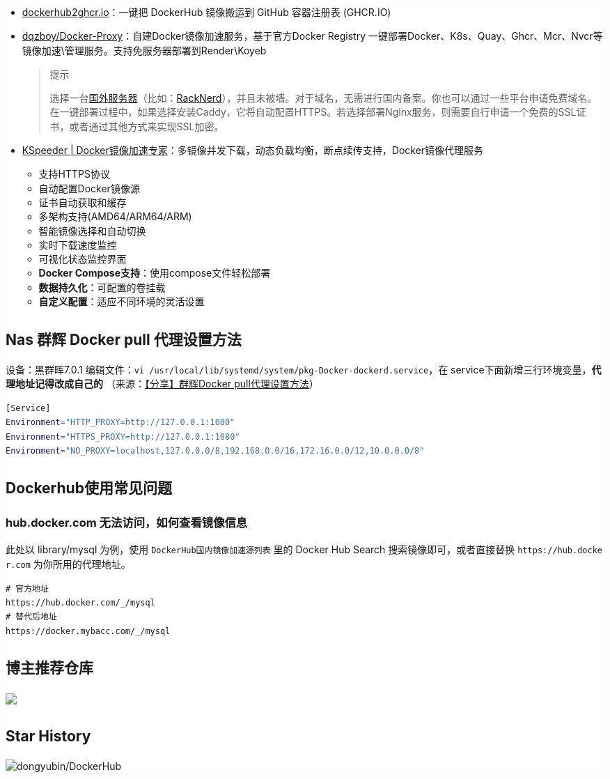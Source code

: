 - [dockerhub2ghcr.io](https://github.com/foss-android/dockerhub2ghcr.io)：一键把 DockerHub 镜像搬运到 GitHub 容器注册表 (GHCR.IO)

- [dqzboy/Docker-Proxy](https://github.com/dqzboy/Docker-Proxy)：自建Docker镜像加速服务，基于官方Docker Registry 一键部署Docker、K8s、Quay、Ghcr、Mcr、Nvcr等镜像加速\管理服务。支持免服务器部署到Render\Koyeb

  > 提示
  >
  > 选择一台[国外服务器](https://bestvps.wwkejishe.top/tutorial-vps/choose-vps)（比如：[RackNerd](https://www.wangdu.site/fuliyouhui/1266.html)），并且未被墙。对于域名，无需进行国内备案。你也可以通过一些平台申请免费域名。在一键部署过程中，如果选择安装Caddy，它将自动配置HTTPS。若选择部署Nginx服务，则需要自行申请一个免费的SSL证书，或者通过其他方式来实现SSL加密。
  
- [KSpeeder | Docker镜像加速专家](https://kspeeder.istoreos.com/)：多镜像并发下载，动态负载均衡，断点续传支持，Docker镜像代理服务

  - 支持HTTPS协议
  - 自动配置Docker镜像源
  - 证书自动获取和缓存
  - 多架构支持(AMD64/ARM64/ARM)
  - 智能镜像选择和自动切换
  - 实时下载速度监控
  - 可视化状态监控界面
  - **Docker Compose支持**：使用compose文件轻松部署
  - **数据持久化**：可配置的卷挂载
  - **自定义配置**：适应不同环境的灵活设置


## Nas 群辉 Docker pull 代理设置方法

设备：黑群晖7.0.1
编辑文件：`vi /usr/local/lib/systemd/system/pkg-Docker-dockerd.service`，在 service下面新增三行环境变量，**代理地址记得改成自己的**  （来源：[【分享】群辉Docker pull代理设置方法](https://linux.do/t/topic/109710)）

```sh
[Service]
Environment="HTTP_PROXY=http://127.0.0.1:1080"
Environment="HTTPS_PROXY=http://127.0.0.1:1080"
Environment="NO_PROXY=localhost,127.0.0.0/8,192.168.0.0/16,172.16.0.0/12,10.0.0.0/8"
```

## Dockerhub使用常见问题

### hub.docker.com 无法访问，如何查看镜像信息

此处以 library/mysql 为例，使用 `DockerHub国内镜像加速源列表` 里的 Docker Hub Search 搜索镜像即可，或者直接替换 `https://hub.docker.com` 为你所用的代理地址。

```
# 官方地址
https://hub.docker.com/_/mysql
# 替代后地址
https://docker.mybacc.com/_/mysql
```


## 博主推荐仓库

<a href="https://github.com/dongyubin/Free-AppleId-Serve">
  <img align="center" src="https://github-readme-stats.vercel.app/api/pin/?username=dongyubin&repo=Free-AppleId-Serve" />
</a>

## Star History

![dongyubin/DockerHub](https://api.star-history.com/svg?repos=dongyubin/DockerHub&type=Date)
